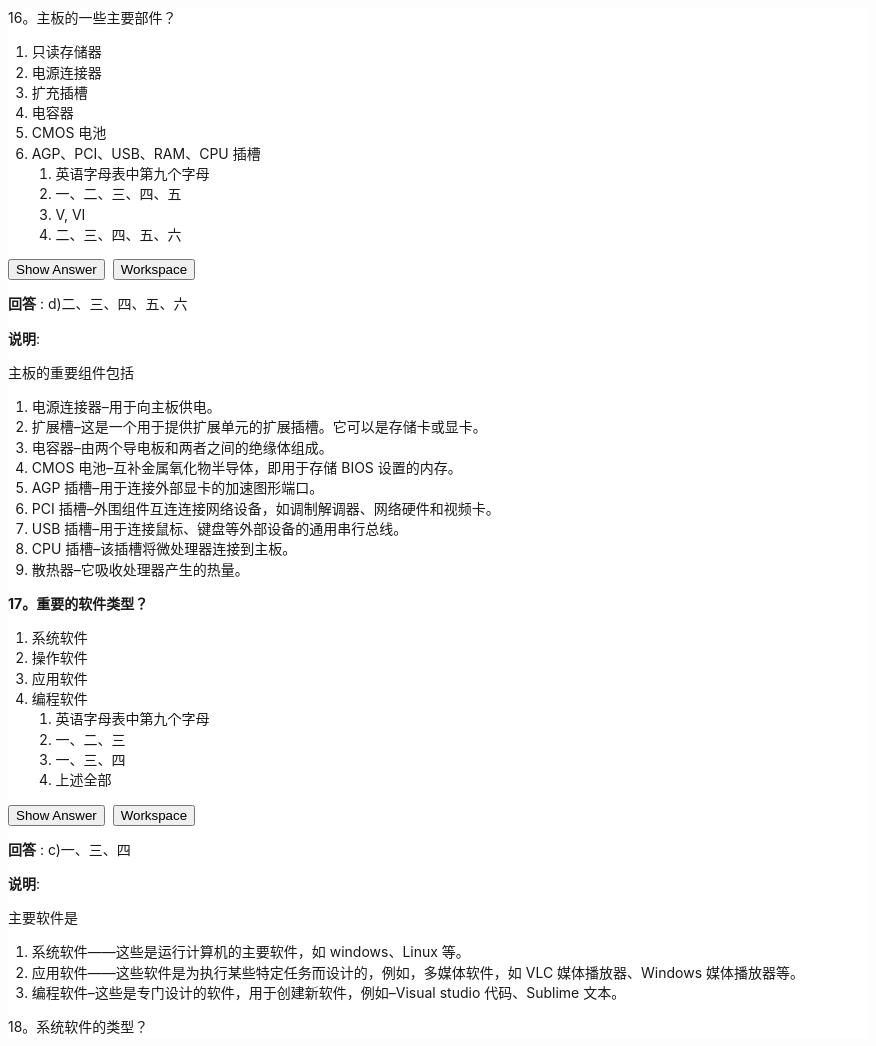 16。主板的一些主要部件？

1.  只读存储器
2.  电源连接器
3.  扩充插槽
4.  电容器
5.  CMOS 电池
6.  AGP、PCI、USB、RAM、CPU 插槽
    1.  英语字母表中第九个字母
    2.  一、二、三、四、五
    3.  V, VI
    4.  二、三、四、五、六

<button class="showanswer" onclick="showhide(16)">Show Answer</button>  <button class="workspace" onclick="showworkspace(16)">Workspace</button> 

**回答** : d)二、三、四、五、六

**说明**:

主板的重要组件包括

1.  电源连接器–用于向主板供电。
2.  扩展槽–这是一个用于提供扩展单元的扩展插槽。它可以是存储卡或显卡。
3.  电容器–由两个导电板和两者之间的绝缘体组成。
4.  CMOS 电池–互补金属氧化物半导体，即用于存储 BIOS 设置的内存。
5.  AGP 插槽–用于连接外部显卡的加速图形端口。
6.  PCI 插槽–外围组件互连连接网络设备，如调制解调器、网络硬件和视频卡。
7.  USB 插槽–用于连接鼠标、键盘等外部设备的通用串行总线。
8.  CPU 插槽–该插槽将微处理器连接到主板。
9.  散热器–它吸收处理器产生的热量。

**17。重要的软件类型？**

1.  系统软件
2.  操作软件
3.  应用软件
4.  编程软件
    1.  英语字母表中第九个字母
    2.  一、二、三
    3.  一、三、四
    4.  上述全部

<button class="showanswer" onclick="showhide(17)">Show Answer</button>  <button class="workspace" onclick="showworkspace(17)">Workspace</button> 

**回答** : c)一、三、四

**说明**:

主要软件是

1.  系统软件——这些是运行计算机的主要软件，如 windows、Linux 等。
2.  应用软件——这些软件是为执行某些特定任务而设计的，例如，多媒体软件，如 VLC 媒体播放器、Windows 媒体播放器等。
3.  编程软件–这些是专门设计的软件，用于创建新软件，例如–Visual studio 代码、Sublime 文本。

18。系统软件的类型？
